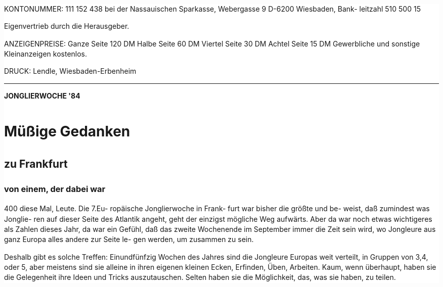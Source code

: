 KONTONUMMER:
111 152 438
bei der Nassauischen
Sparkasse, Webergasse 9
D-6200 Wiesbaden, Bank-
leitzahl 510 500 15

Eigenvertrieb durch die
Herausgeber.

ANZEIGENPREISE:
Ganze Seite 120 DM
Halbe Seite 60 DM
Viertel Seite 30 DM
Achtel Seite 15 DM
Gewerbliche und sonstige
Kleinanzeigen kostenlos.

DRUCK: Lendle, Wiesbaden-Erbenheim

---
**JONGLIERWOCHE '84**

# Müßige Gedanken

## zu Frankfurt

### von einem, der dabei war

400 diese Mal, Leute. Die 7.Eu-
ropäische Jonglierwoche in Frank-
furt war bisher die größte und be-
weist, daß zumindest was Jonglie-
ren auf dieser Seite des Atlantik
angeht, geht der einzigst mögliche
Weg aufwärts.
Aber da war noch etwas wichtigeres
als Zahlen dieses Jahr, da war ein
Gefühl, daß das zweite Wochenende
im September immer die Zeit sein
wird, wo Jongleure aus ganz
Europa alles andere zur Seite le-
gen werden, um zusammen zu sein.

Deshalb gibt es solche Treffen:
Einundfünfzig Wochen des Jahres
sind die Jongleure Europas weit
verteilt, in Gruppen von 3,4,
oder 5, aber meistens sind sie
alleine in ihren eigenen kleinen
Ecken, Erfinden, Üben, Arbeiten.
Kaum, wenn überhaupt, haben sie
die Gelegenheit ihre Ideen und
Tricks auszutauschen. Selten
haben sie die Möglichkeit, das,
was sie haben, zu teilen.
